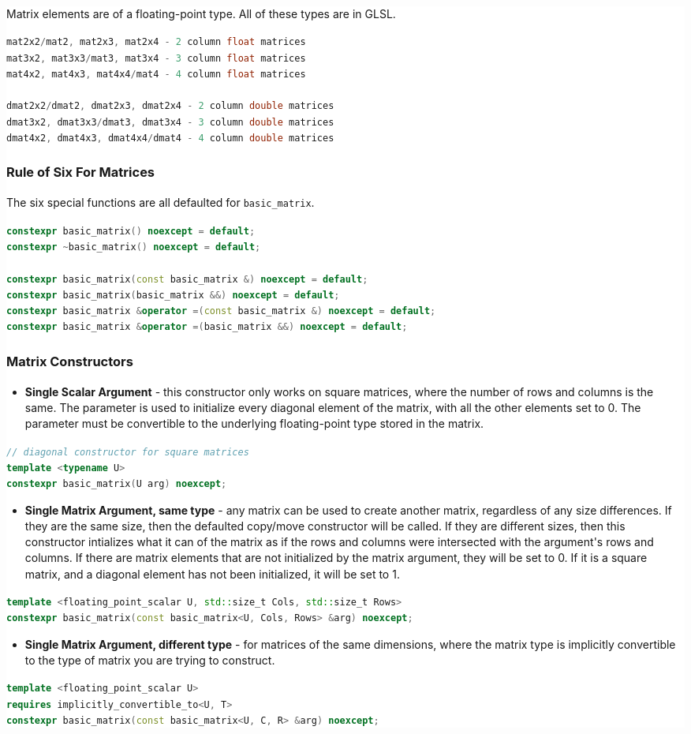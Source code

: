 Matrix elements are of a floating-point type. All of these types are in GLSL.

```c++
mat2x2/mat2, mat2x3, mat2x4 - 2 column float matrices
mat3x2, mat3x3/mat3, mat3x4 - 3 column float matrices
mat4x2, mat4x3, mat4x4/mat4 - 4 column float matrices

dmat2x2/dmat2, dmat2x3, dmat2x4 - 2 column double matrices
dmat3x2, dmat3x3/dmat3, dmat3x4 - 3 column double matrices
dmat4x2, dmat4x3, dmat4x4/dmat4 - 4 column double matrices
```

### Rule of Six For Matrices

The six special functions are all defaulted for ```basic_matrix```.
```c++
constexpr basic_matrix() noexcept = default;
constexpr ~basic_matrix() noexcept = default;

constexpr basic_matrix(const basic_matrix &) noexcept = default;
constexpr basic_matrix(basic_matrix &&) noexcept = default;
constexpr basic_matrix &operator =(const basic_matrix &) noexcept = default;
constexpr basic_matrix &operator =(basic_matrix &&) noexcept = default;
```

### Matrix Constructors
* **Single Scalar Argument** - this constructor only works on square matrices, where the number of rows and columns is the same. The parameter is used to initialize every diagonal element of the matrix, with all the other elements set to 0. The parameter must be convertible to the underlying floating-point type stored in the matrix.

```c++
// diagonal constructor for square matrices
template <typename U>
constexpr basic_matrix(U arg) noexcept;
```

* **Single Matrix Argument, same type** - any matrix can be used to create another matrix, regardless of any size differences. If they are the same size, then the defaulted copy/move constructor will be called. If they are different sizes, then this constructor intializes what it can of the matrix as if the rows and columns were intersected with the argument's rows and columns. If there are matrix elements that are not initialized by the matrix argument, they will be set to 0. If it is a square matrix, and a diagonal element has not been initialized, it will be set to 1.

```c++
template <floating_point_scalar U, std::size_t Cols, std::size_t Rows>
constexpr basic_matrix(const basic_matrix<U, Cols, Rows> &arg) noexcept;
```

* **Single Matrix Argument, different type** - for matrices of the same dimensions, where the matrix type is implicitly convertible to the type of matrix you are trying to construct.

```c++
template <floating_point_scalar U>
requires implicitly_convertible_to<U, T>
constexpr basic_matrix(const basic_matrix<U, C, R> &arg) noexcept;
```
